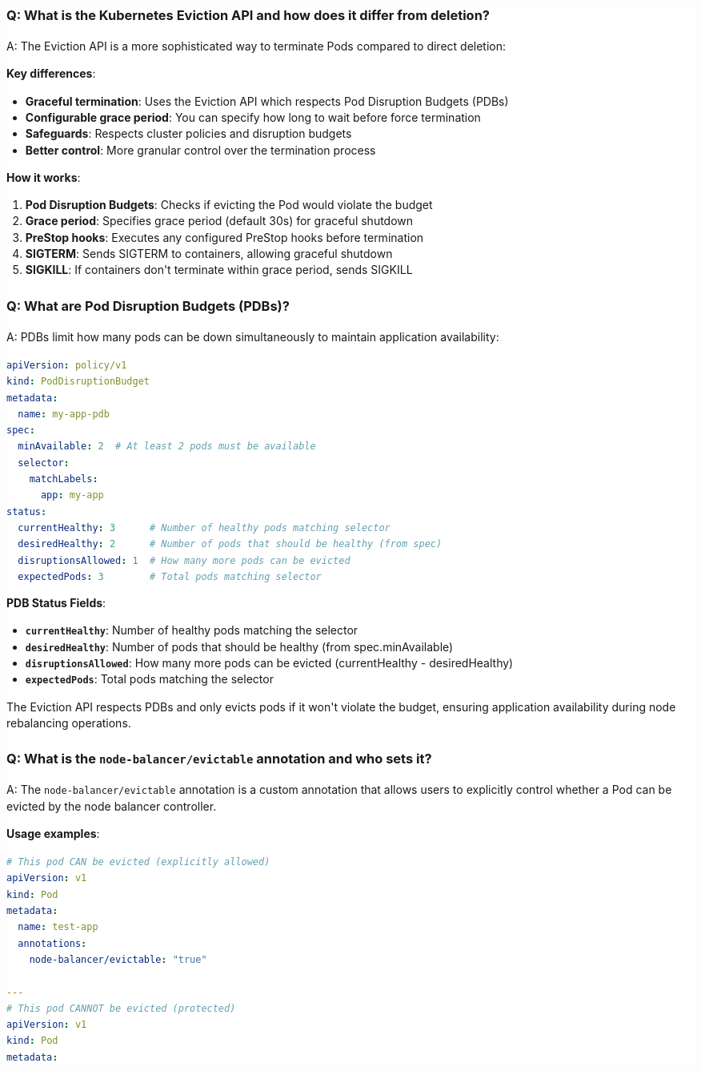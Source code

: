 ### Q: What is the Kubernetes Eviction API and how does it differ from deletion?
A: The Eviction API is a more sophisticated way to terminate Pods compared to direct deletion:

**Key differences**:
- **Graceful termination**: Uses the Eviction API which respects Pod Disruption Budgets (PDBs)
- **Configurable grace period**: You can specify how long to wait before force termination
- **Safeguards**: Respects cluster policies and disruption budgets
- **Better control**: More granular control over the termination process

**How it works**:
1. **Pod Disruption Budgets**: Checks if evicting the Pod would violate the budget
2. **Grace period**: Specifies grace period (default 30s) for graceful shutdown
3. **PreStop hooks**: Executes any configured PreStop hooks before termination
4. **SIGTERM**: Sends SIGTERM to containers, allowing graceful shutdown
5. **SIGKILL**: If containers don't terminate within grace period, sends SIGKILL

### Q: What are Pod Disruption Budgets (PDBs)?
A: PDBs limit how many pods can be down simultaneously to maintain application availability:

```yaml
apiVersion: policy/v1
kind: PodDisruptionBudget
metadata:
  name: my-app-pdb
spec:
  minAvailable: 2  # At least 2 pods must be available
  selector:
    matchLabels:
      app: my-app
status:
  currentHealthy: 3      # Number of healthy pods matching selector
  desiredHealthy: 2      # Number of pods that should be healthy (from spec)
  disruptionsAllowed: 1  # How many more pods can be evicted
  expectedPods: 3        # Total pods matching selector
```

**PDB Status Fields**:
- **`currentHealthy`**: Number of healthy pods matching the selector
- **`desiredHealthy`**: Number of pods that should be healthy (from spec.minAvailable)
- **`disruptionsAllowed`**: How many more pods can be evicted (currentHealthy - desiredHealthy)
- **`expectedPods`**: Total pods matching the selector

The Eviction API respects PDBs and only evicts pods if it won't violate the budget, ensuring application availability during node rebalancing operations.

### Q: What is the `node-balancer/evictable` annotation and who sets it?
A: The `node-balancer/evictable` annotation is a custom annotation that allows users to explicitly control whether a Pod can be evicted by the node balancer controller.

**Usage examples**:
```yaml
# This pod CAN be evicted (explicitly allowed)
apiVersion: v1
kind: Pod
metadata:
  name: test-app
  annotations:
    node-balancer/evictable: "true"

---
# This pod CANNOT be evicted (protected)
apiVersion: v1
kind: Pod
metadata:
```